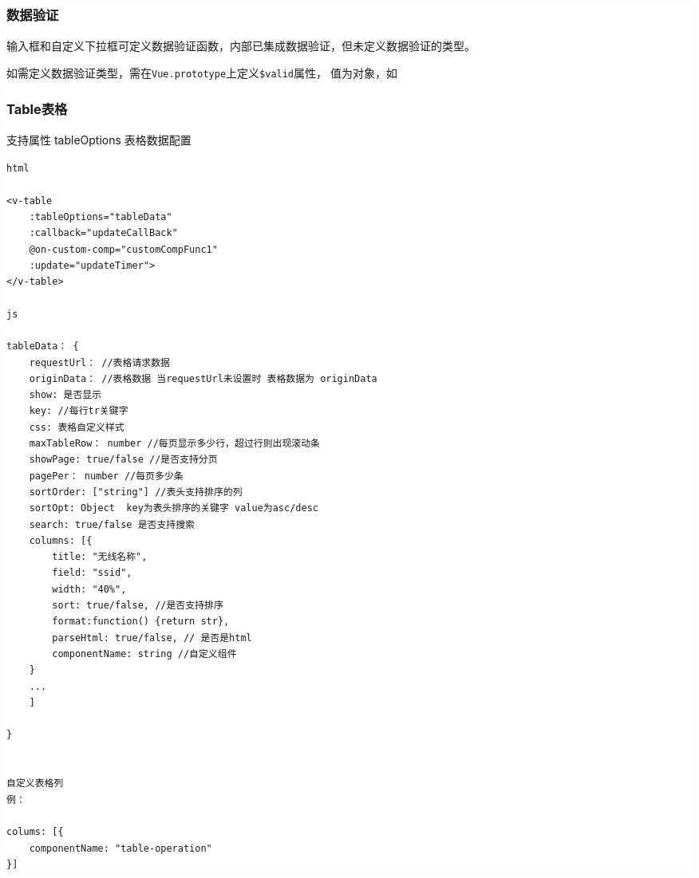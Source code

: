 ### 数据验证

输入框和自定义下拉框可定义数据验证函数，内部已集成数据验证，但未定义数据验证的类型。

如需定义数据验证类型，需在`Vue.prototype`上定义`$valid`属性，
值为对象，如





### Table表格

支持属性 tableOptions 表格数据配置

	html

	<v-table
		:tableOptions="tableData"
		:callback="updateCallBack"
		@on-custom-comp="customCompFunc1"
		:update="updateTimer">
	</v-table>

	js

	tableData： {
		requestUrl： //表格请求数据
		originData： //表格数据 当requestUrl未设置时 表格数据为 originData
		show: 是否显示
		key: //每行tr关键字
		css: 表格自定义样式
		maxTableRow： number //每页显示多少行，超过行则出现滚动条
		showPage: true/false //是否支持分页
		pagePer： number //每页多少条
		sortOrder: ["string"] //表头支持排序的列
		sortOpt: Object  key为表头排序的关键字 value为asc/desc
		search: true/false 是否支持搜索
		columns: [{
			title: "无线名称",
            field: "ssid",
            width: "40%",
            sort: true/false, //是否支持排序
            format:function() {return str},
            parseHtml: true/false, // 是否是html
            componentName: string //自定义组件
		}
		...
		]

	}


	自定义表格列
	例：

	colums: [{
		componentName: "table-operation"
	}]
